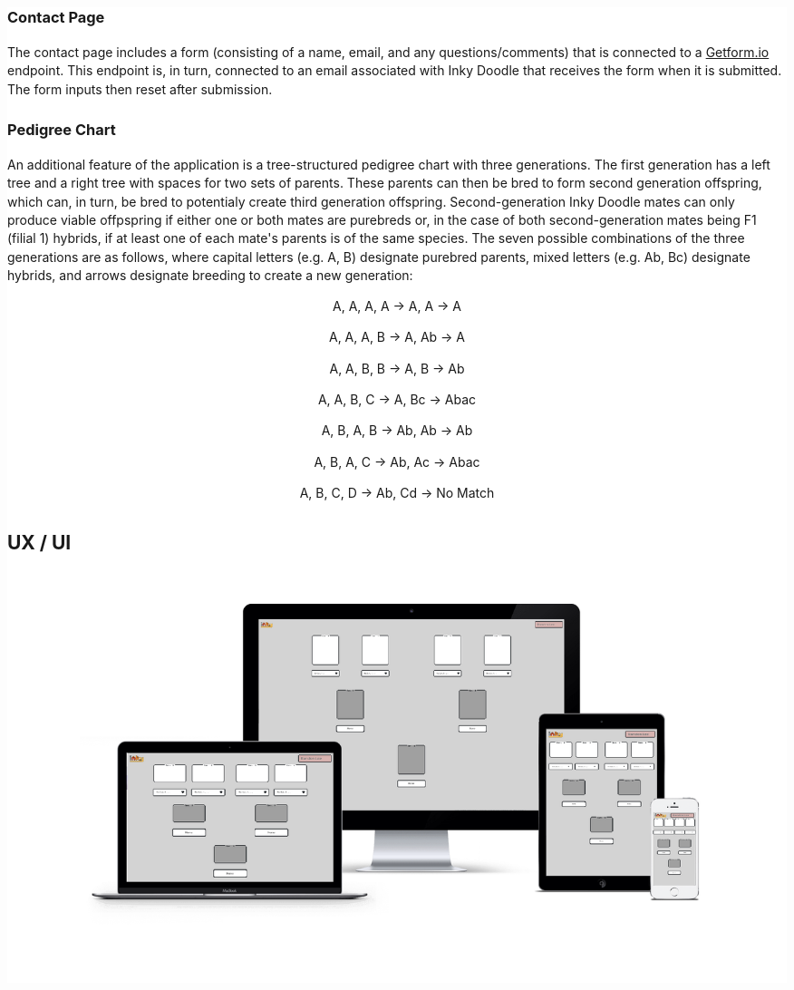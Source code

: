 ### Contact Page

The contact page includes a form (consisting of a name, email, and any questions/comments) that is connected to a [Getform.io](https://getform.io) endpoint. This endpoint is, in turn, connected to an email associated with Inky Doodle that receives the form when it is submitted. The form inputs then reset after submission.

### Pedigree Chart

An additional feature of the application is a tree-structured pedigree chart with three generations. The first generation has a left tree and a right tree with spaces for two
sets of parents. These parents can then be bred to form second generation offspring, which can, in turn, be bred to potentialy create third generation offspring.
Second-generation Inky Doodle mates can only produce viable offpspring if either one or both mates are purebreds or, in the case of both second-generation mates being F1 (filial 1) hybrids, if at least one of each mate's parents is of the same species.
The seven possible combinations of the three generations are as follows, where capital letters (e.g. A, B) designate purebred parents, mixed letters (e.g. Ab, Bc) designate hybrids, and
arrows designate breeding to create a new generation:

<p align="center">A, A, A, A &rarr; A, A &rarr; A</p>
<p align="center">A, A, A, B &rarr; A, Ab &rarr; A</p>
<p align="center">A, A, B, B &rarr; A, B &rarr; Ab</p>
<p align="center">A, A, B, C &rarr; A, Bc &rarr; Abac</p>
<p align="center">A, B, A, B &rarr; Ab, Ab &rarr; Ab</p>
<p align="center">A, B, A, C &rarr; Ab, Ac &rarr; Abac</p>
<p align="center">A, B, C, D &rarr; Ab, Cd &rarr; No Match</p>

## UX / UI

<br /> 
<p align="center">
<a href="https://inkydoodle.ml">
    <img  src="client/src/images/ResponsiveDesignImage.png" alt="Inky Doodle Responsiveness Demo Screenshots" width="700" />
</a>
</span>
<br/ >
<br />
